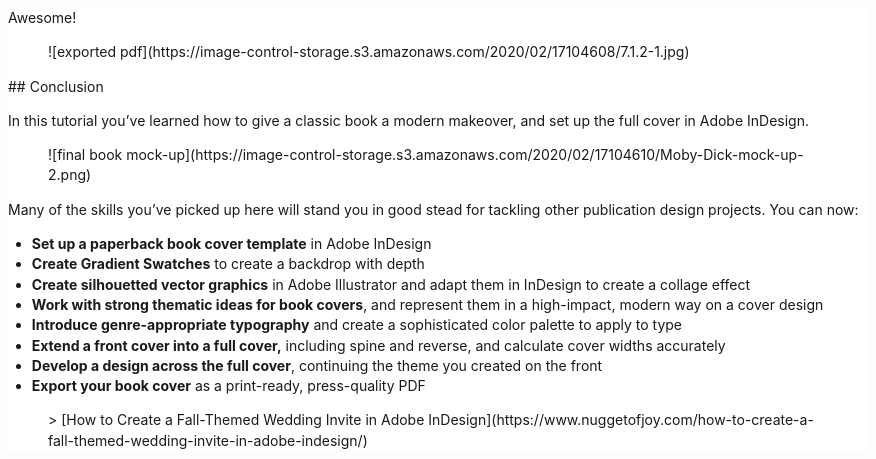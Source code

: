 Awesome!

<figure class="wp-block-image">![exported pdf](https://image-control-storage.s3.amazonaws.com/2020/02/17104608/7.1.2-1.jpg)</figure>## Conclusion

In this tutorial you’ve learned how to give a classic book a modern makeover, and set up the full cover in Adobe InDesign.

<figure class="wp-block-image">![final book mock-up](https://image-control-storage.s3.amazonaws.com/2020/02/17104610/Moby-Dick-mock-up-2.png)</figure>Many of the skills you’ve picked up here will stand you in good stead for tackling other publication design projects. You can now:

- **Set up a paperback book cover template** in Adobe InDesign
- **Create Gradient Swatches** to create a backdrop with depth
- **Create silhouetted vector graphics** in Adobe Illustrator and adapt them in InDesign to create a collage effect
- **Work with strong thematic ideas for book covers**, and represent them in a high-impact, modern way on a cover design
- **Introduce genre-appropriate typography** and create a sophisticated color palette to apply to type
- **Extend a front cover into a full cover,** including spine and reverse, and calculate cover widths accurately
- **Develop a design across the full cover**, continuing the theme you created on the front
- **Export your book cover** as a print-ready, press-quality PDF

<figure class="wp-block-embed-wordpress wp-block-embed is-type-wp-embed is-provider-communication-art-design-amp-instruction"><div class="wp-block-embed__wrapper">> [How to Create a Fall-Themed Wedding Invite in Adobe InDesign](https://www.nuggetofjoy.com/how-to-create-a-fall-themed-wedding-invite-in-adobe-indesign/)

<iframe class="wp-embedded-content" data-secret="A96GF1ozPR" frameborder="0" height="282" loading="lazy" marginheight="0" marginwidth="0" sandbox="allow-scripts" scrolling="no" security="restricted" src="https://www.nuggetofjoy.com/how-to-create-a-fall-themed-wedding-invite-in-adobe-indesign/embed/#?secret=ijlhRBMcXg#?secret=A96GF1ozPR" style="position: absolute; visibility: hidden;" title="“How to Create a Fall-Themed Wedding Invite in Adobe InDesign” — Communication, Art, Design & Instruction" width="500"></iframe></div></figure>